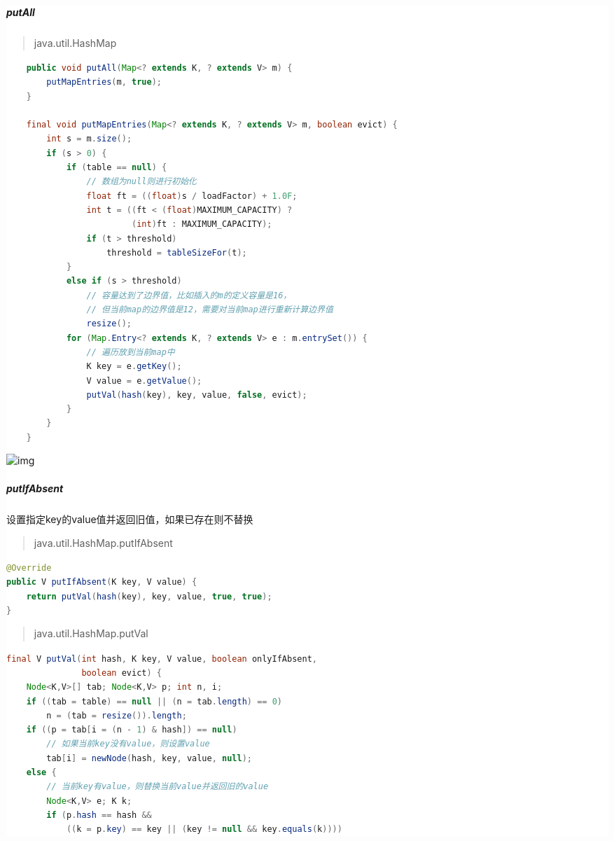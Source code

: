 


##### putAll

> java.util.HashMap

```java
    public void putAll(Map<? extends K, ? extends V> m) {
        putMapEntries(m, true);
    }

    final void putMapEntries(Map<? extends K, ? extends V> m, boolean evict) {
        int s = m.size();
        if (s > 0) {
            if (table == null) {
                // 数组为null则进行初始化
                float ft = ((float)s / loadFactor) + 1.0F;
                int t = ((ft < (float)MAXIMUM_CAPACITY) ?
                         (int)ft : MAXIMUM_CAPACITY);
                if (t > threshold)
                    threshold = tableSizeFor(t);
            }
            else if (s > threshold)
                // 容量达到了边界值，比如插入的m的定义容量是16，
                // 但当前map的边界值是12，需要对当前map进行重新计算边界值
                resize();
            for (Map.Entry<? extends K, ? extends V> e : m.entrySet()) {
                // 遍历放到当前map中
                K key = e.getKey();
                V value = e.getValue();
                putVal(hash(key), key, value, false, evict);
            }
        }
    }
```

![img](https://oss.xubighead.top/oss/image/202506/1930206874445123586.png)

##### putIfAbsent

设置指定key的value值并返回旧值，如果已存在则不替换

> java.util.HashMap.putIfAbsent

```java
@Override
public V putIfAbsent(K key, V value) {
    return putVal(hash(key), key, value, true, true);
}
```



> java.util.HashMap.putVal

```java
final V putVal(int hash, K key, V value, boolean onlyIfAbsent,
               boolean evict) {
    Node<K,V>[] tab; Node<K,V> p; int n, i;
    if ((tab = table) == null || (n = tab.length) == 0)
        n = (tab = resize()).length;
    if ((p = tab[i = (n - 1) & hash]) == null)
        // 如果当前key没有value，则设置value
        tab[i] = newNode(hash, key, value, null);
    else {
        // 当前key有value，则替换当前value并返回旧的value
        Node<K,V> e; K k;
        if (p.hash == hash &&
            ((k = p.key) == key || (key != null && key.equals(k))))
```